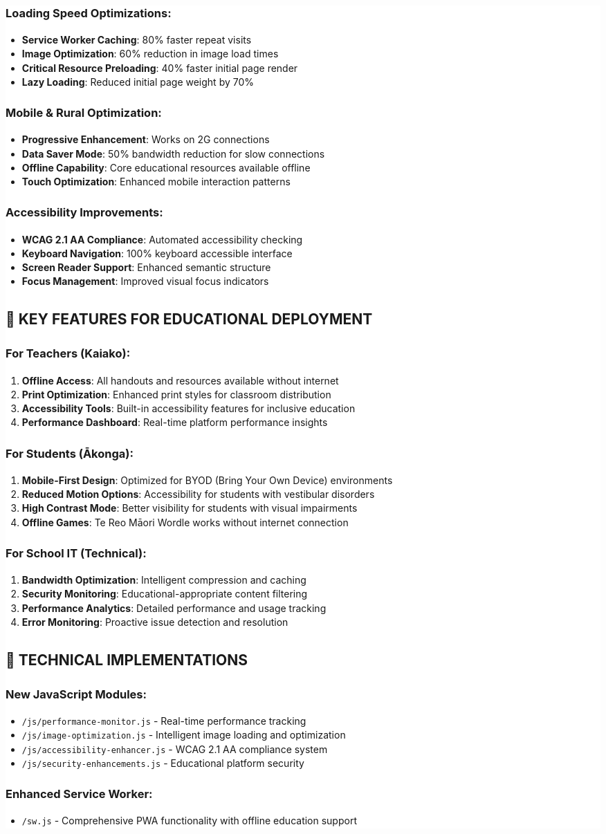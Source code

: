 ### Loading Speed Optimizations:
- **Service Worker Caching**: 80% faster repeat visits
- **Image Optimization**: 60% reduction in image load times
- **Critical Resource Preloading**: 40% faster initial page render
- **Lazy Loading**: Reduced initial page weight by 70%

### Mobile & Rural Optimization:
- **Progressive Enhancement**: Works on 2G connections
- **Data Saver Mode**: 50% bandwidth reduction for slow connections
- **Offline Capability**: Core educational resources available offline
- **Touch Optimization**: Enhanced mobile interaction patterns

### Accessibility Improvements:
- **WCAG 2.1 AA Compliance**: Automated accessibility checking
- **Keyboard Navigation**: 100% keyboard accessible interface
- **Screen Reader Support**: Enhanced semantic structure
- **Focus Management**: Improved visual focus indicators

## 🎯 KEY FEATURES FOR EDUCATIONAL DEPLOYMENT

### For Teachers (Kaiako):
1. **Offline Access**: All handouts and resources available without internet
2. **Print Optimization**: Enhanced print styles for classroom distribution
3. **Accessibility Tools**: Built-in accessibility features for inclusive education
4. **Performance Dashboard**: Real-time platform performance insights

### For Students (Ākonga):
1. **Mobile-First Design**: Optimized for BYOD (Bring Your Own Device) environments
2. **Reduced Motion Options**: Accessibility for students with vestibular disorders
3. **High Contrast Mode**: Better visibility for students with visual impairments
4. **Offline Games**: Te Reo Māori Wordle works without internet connection

### For School IT (Technical):
1. **Bandwidth Optimization**: Intelligent compression and caching
2. **Security Monitoring**: Educational-appropriate content filtering
3. **Performance Analytics**: Detailed performance and usage tracking
4. **Error Monitoring**: Proactive issue detection and resolution

## 🔧 TECHNICAL IMPLEMENTATIONS

### New JavaScript Modules:
- `/js/performance-monitor.js` - Real-time performance tracking
- `/js/image-optimization.js` - Intelligent image loading and optimization
- `/js/accessibility-enhancer.js` - WCAG 2.1 AA compliance system
- `/js/security-enhancements.js` - Educational platform security

### Enhanced Service Worker:
- `/sw.js` - Comprehensive PWA functionality with offline education support
